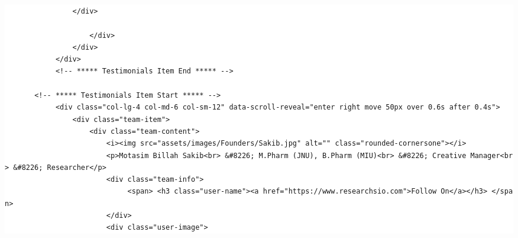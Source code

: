 		            </div>

                        </div>
                    </div>
                </div>
                <!-- ***** Testimonials Item End ***** -->
	       
	       <!-- ***** Testimonials Item Start ***** -->
                <div class="col-lg-4 col-md-6 col-sm-12" data-scroll-reveal="enter right move 50px over 0.6s after 0.4s">
                    <div class="team-item">
                        <div class="team-content">
                            <i><img src="assets/images/Founders/Sakib.jpg" alt="" class="rounded-cornersone"></i>
                            <p>Motasim Billah Sakib<br> &#8226; M.Pharm (JNU), B.Pharm (MIU)<br> &#8226; Creative Manager<br> &#8226; Researcher</p>
                            <div class="team-info">
                                 <span> <h3 class="user-name"><a href="https://www.researchsio.com">Follow On</a></h3> </span>
                            </div>
                            <div class="user-image">